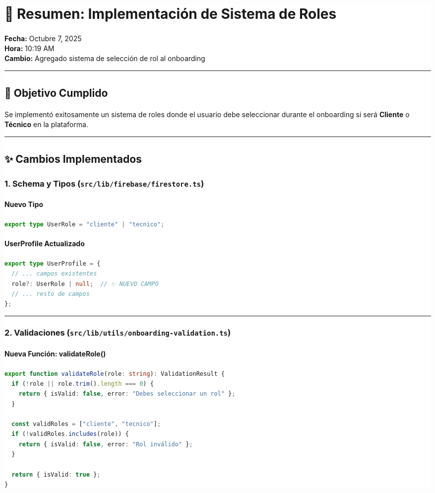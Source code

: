 # 📝 Resumen: Implementación de Sistema de Roles

**Fecha:** Octubre 7, 2025  
**Hora:** 10:19 AM  
**Cambio:** Agregado sistema de selección de rol al onboarding

---

## 🎯 Objetivo Cumplido

Se implementó exitosamente un sistema de roles donde el usuario debe seleccionar durante el onboarding si será **Cliente** o **Técnico** en la plataforma.

---

## ✨ Cambios Implementados

### 1. **Schema y Tipos** (`src/lib/firebase/firestore.ts`)

#### Nuevo Tipo
```typescript
export type UserRole = "cliente" | "tecnico";
```

#### UserProfile Actualizado
```typescript
export type UserProfile = {
  // ... campos existentes
  role?: UserRole | null;  // ✨ NUEVO CAMPO
  // ... resto de campos
};
```

---

### 2. **Validaciones** (`src/lib/utils/onboarding-validation.ts`)

#### Nueva Función: validateRole()
```typescript
export function validateRole(role: string): ValidationResult {
  if (!role || role.trim().length === 0) {
    return { isValid: false, error: "Debes seleccionar un rol" };
  }

  const validRoles = ["cliente", "tecnico"];
  if (!validRoles.includes(role)) {
    return { isValid: false, error: "Rol inválido" };
  }

  return { isValid: true };
}
```
